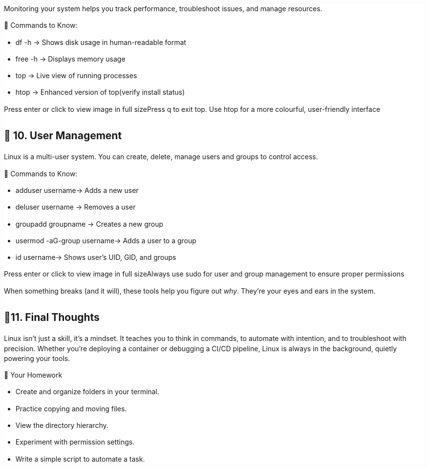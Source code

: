 Monitoring your system helps you track performance, troubleshoot issues, and manage resources.

🔧 Commands to Know:

*   df -h → Shows disk usage in human-readable format
    
*   free -h → Displays memory usage
    
*   top → Live view of running processes
    
*   htop → Enhanced version of top(verify install status)
    

Press enter or click to view image in full sizePress q to exit top. Use htop for a more colourful, user-friendly interface

👥 10. User Management
----------------------

Linux is a multi-user system. You can create, delete, manage users and groups to control access.

🔧 Commands to Know:

*   adduser username→ Adds a new user
    
*   deluser username → Removes a user
    
*   groupadd groupname → Creates a new group
    
*   usermod -aG-group username→ Adds a user to a group
    
*   id username→ Shows user’s UID, GID, and groups
    

Press enter or click to view image in full sizeAlways use sudo for user and group management to ensure proper permissions

When something breaks (and it will), these tools help you figure out _why_. They’re your eyes and ears in the system.

🧠11. Final Thoughts
--------------------

Linux isn’t just a skill, it’s a mindset. It teaches you to think in commands, to automate with intention, and to troubleshoot with precision. Whether you’re deploying a container or debugging a CI/CD pipeline, Linux is always in the background, quietly powering your tools.

📌 Your Homework

*   Create and organize folders in your terminal.
    
*   Practice copying and moving files.
    
*   View the directory hierarchy.
    
*   Experiment with permission settings.
    
*   Write a simple script to automate a task.

